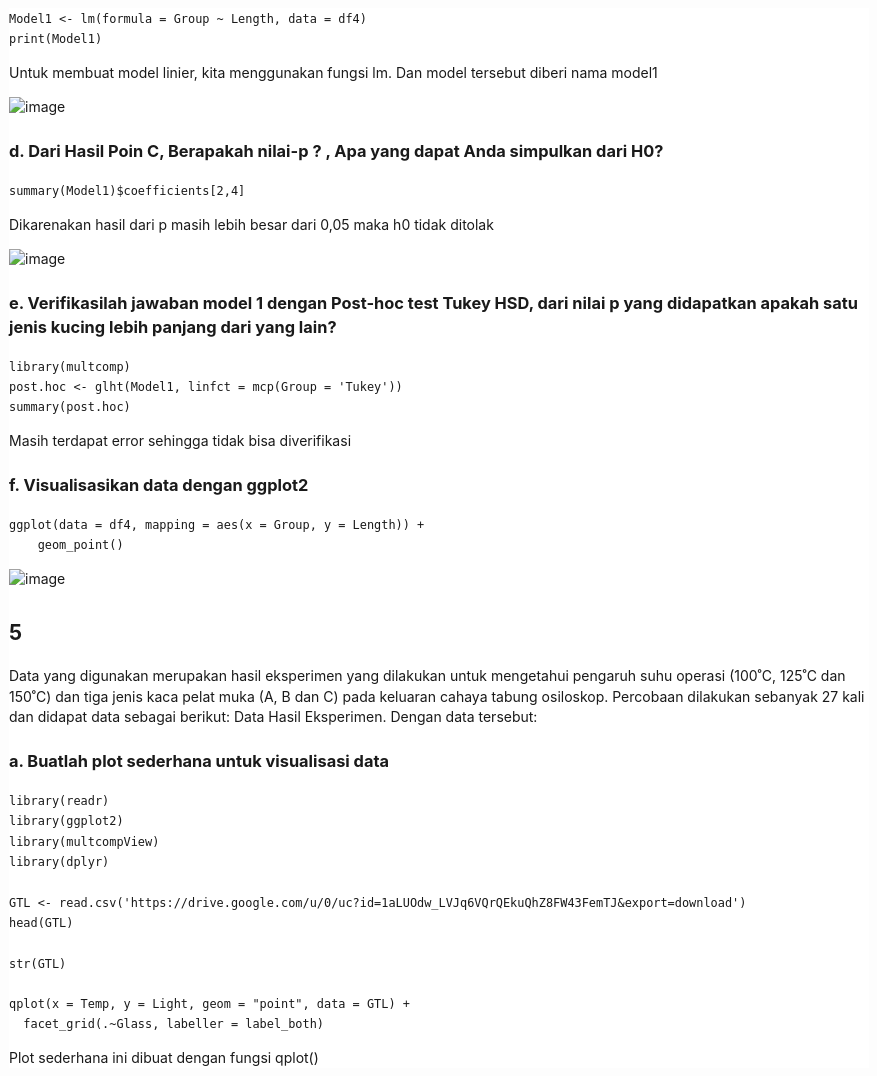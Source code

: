 ```
Model1 <- lm(formula = Group ~ Length, data = df4)
print(Model1)
```
Untuk membuat model linier, kita menggunakan fungsi lm. Dan model tersebut diberi nama model1

![image](https://user-images.githubusercontent.com/89954689/170879221-d2031e52-87ca-4f41-9fb1-d0210ab301de.png)

### d. Dari Hasil Poin C, Berapakah nilai-p ? , Apa yang dapat Anda simpulkan dari H0?

```
summary(Model1)$coefficients[2,4]
```
Dikarenakan hasil dari p masih lebih besar dari 0,05 maka h0 tidak ditolak

![image](https://user-images.githubusercontent.com/89954689/170879274-e8a92c7c-e801-48b6-b315-9b854583e083.png)

### e. Verifikasilah jawaban model 1 dengan Post-hoc test Tukey HSD, dari nilai p yang didapatkan apakah satu jenis kucing lebih panjang dari yang lain?

```
library(multcomp)
post.hoc <- glht(Model1, linfct = mcp(Group = 'Tukey'))
summary(post.hoc)
```
Masih terdapat error sehingga tidak bisa diverifikasi

### f. Visualisasikan data dengan ggplot2

```
ggplot(data = df4, mapping = aes(x = Group, y = Length)) +
    geom_point()
```

![image](https://user-images.githubusercontent.com/89954689/170880199-c33e5c5f-19ce-42e2-8b82-425adbd079bf.png)


## 5

Data yang digunakan merupakan hasil eksperimen yang dilakukan untuk mengetahui pengaruh suhu operasi (100˚C, 125˚C dan 150˚C) dan tiga jenis kaca pelat muka (A, B dan C) pada keluaran cahaya tabung osiloskop. Percobaan dilakukan sebanyak 27 kali dan didapat data sebagai berikut: Data Hasil Eksperimen. Dengan data tersebut:

### a. Buatlah plot sederhana untuk visualisasi data

```
library(readr)
library(ggplot2)
library(multcompView)
library(dplyr)

GTL <- read.csv('https://drive.google.com/u/0/uc?id=1aLUOdw_LVJq6VQrQEkuQhZ8FW43FemTJ&export=download')
head(GTL)

str(GTL)

qplot(x = Temp, y = Light, geom = "point", data = GTL) +
  facet_grid(.~Glass, labeller = label_both)
```
Plot sederhana ini dibuat dengan fungsi qplot()
